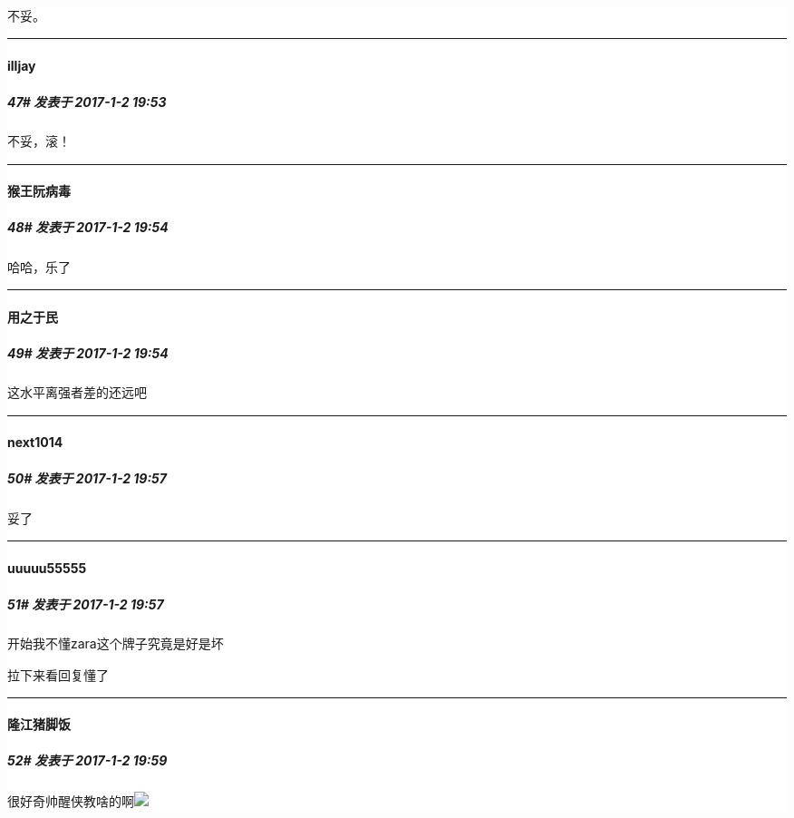 
不妥。


*****

####  illjay  
##### 47#       发表于 2017-1-2 19:53


不妥，滚！


*****

####  猴王阮病毒  
##### 48#       发表于 2017-1-2 19:54


哈哈，乐了


*****

####  用之于民  
##### 49#       发表于 2017-1-2 19:54


这水平离强者差的还远吧


*****

####  next1014  
##### 50#       发表于 2017-1-2 19:57


妥了


*****

####  uuuuu55555  
##### 51#       发表于 2017-1-2 19:57


开始我不懂zara这个牌子究竟是好是坏


拉下来看回复懂了


*****

####  隆江猪脚饭  
##### 52#       发表于 2017-1-2 19:59


很好奇帅醒侠教啥的啊<img src="https://static.saraba1st.com/image/smiley/normal/024.gif" referrerpolicy="no-referrer">
